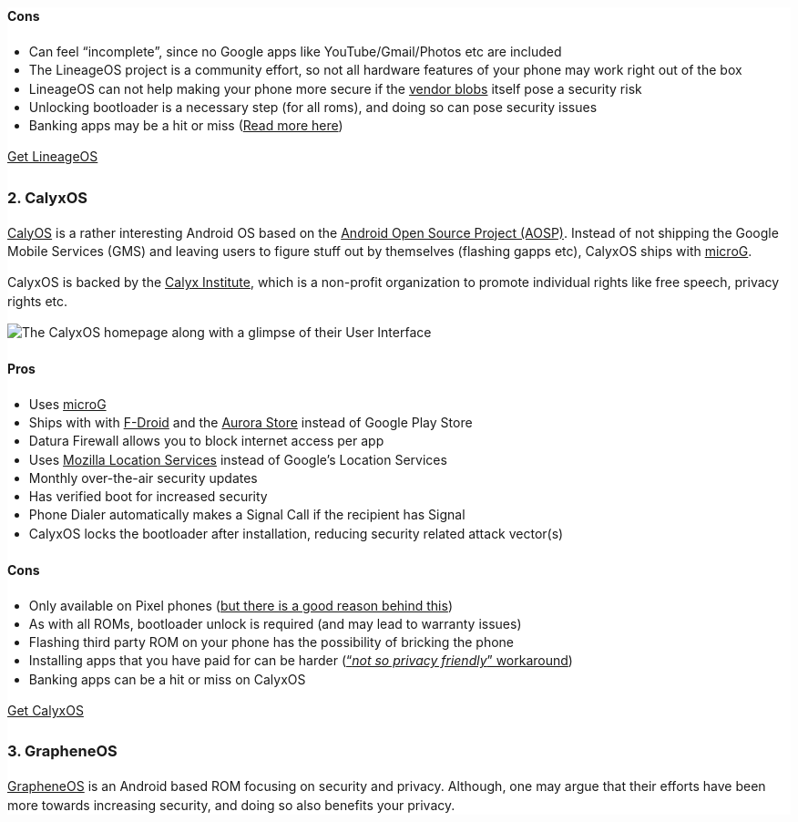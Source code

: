 

#### Cons

  * Can feel “incomplete”, since no Google apps like YouTube/Gmail/Photos etc are included
  * The LineageOS project is a community effort, so not all hardware features of your phone may work right out of the box
  * LineageOS can not help making your phone more secure if the [vendor blobs][8] itself pose a security risk
  * Unlocking bootloader is a necessary step (for all roms), and doing so can pose security issues
  * Banking apps may be a hit or miss ([Read more here][9])



[Get LineageOS][10]

### 2\. CalyxOS

[CalyOS][11] is a rather interesting Android OS based on the [Android Open Source Project (AOSP)][12]. Instead of not shipping the Google Mobile Services (GMS) and leaving users to figure stuff out by themselves (flashing gapps etc), CalyxOS ships with [microG][13].

CalyxOS is backed by the [Calyx Institute][14], which is a non-profit organization to promote individual rights like free speech, privacy rights etc.

![The CalyxOS homepage along with a glimpse of their User Interface][15]

#### Pros

  * Uses [microG][13]
  * Ships with with [F-Droid][16] and the [Aurora Store][17] instead of Google Play Store
  * Datura Firewall allows you to block internet access per app
  * Uses [Mozilla Location Services][18] instead of Google’s Location Services
  * Monthly over-the-air security updates
  * Has verified boot for increased security
  * Phone Dialer automatically makes a Signal Call if the recipient has Signal
  * CalyxOS locks the bootloader after installation, reducing security related attack vector(s)



#### Cons

  * Only available on Pixel phones ([but there is a good reason behind this][19])
  * As with all ROMs, bootloader unlock is required (and may lead to warranty issues)
  * Flashing third party ROM on your phone has the possibility of bricking the phone
  * Installing apps that you have paid for can be harder ([“_not so privacy friendly_” workaround][20])
  * Banking apps can be a hit or miss on CalyxOS



[Get CalyxOS][21]

### 3\. GrapheneOS

[GrapheneOS][22] is an Android based ROM focusing on security and privacy. Although, one may argue that their efforts have been more towards increasing security, and doing so also benefits your privacy.


[#]: subject: "5 De-Googled Android-based Operating Systems to Free Your Smartphone from Google and other Big Tech"
[#]: via: "https://itsfoss.com/android-distributions-roms/"
[#]: author: "Pratham Patel https://itsfoss.com/author/pratham/"
[#]: collector: "lujun9972"
[#]: translator: "wxy"
[#]: reviewer: " "
[#]: publisher: " "
[#]: url: " "
[a]: https://itsfoss.com/author/pratham/
[b]: https://github.com/lujun9972
[1]: https://9to5google.com/2020/08/05/oneplus-phones-will-ship-with-facebook-services-that-cant-be-removed/
[2]: https://www.computerworld.com/article/3175067/android-upgrade-problem.html
[3]: https://itsfoss.com/open-source-alternatives-android/
[4]: https://lineageos.org/
[5]: https://www.androidauthority.com/cyanogenmod-lineageos-654810/
[6]: https://wiki.lineageos.org/devices/
[7]: https://i0.wp.com/itsfoss.com/wp-content/uploads/2021/11/01_lineageos.webp?resize=800%2C400&ssl=1
[8]: https://www.reddit.com/r/Android/comments/52ovsh/comment/d7m2pnr/?utm_source=share&utm_medium=web2x&context=3
[9]: https://lineageos.org/Safetynet/
[10]: https://download.lineageos.org/
[11]: https://calyxos.org/
[12]: https://www.androidauthority.com/aosp-explained-1093505/
[13]: https://microg.org/
[14]: https://calyxinstitute.org/projects/calyx-os
[15]: https://i2.wp.com/itsfoss.com/wp-content/uploads/2021/11/02_calyx-1.webp?resize=800%2C449&ssl=1
[16]: https://www.f-droid.org/en/about/
[17]: https://auroraoss.com/
[18]: https://location.services.mozilla.com/
[19]: https://calyxos.org/docs/guide/device-support/#requirements-for-supporting-a-new-device
[20]: https://auroraoss.com/faq/#how-do-i-purchase-paid-apps-without-using-the-play-store-app
[21]: https://calyxos.org/install/
[22]: https://grapheneos.org/
[23]: https://twitter.com/grapheneos/status/1445572173389725709
[24]: https://i2.wp.com/itsfoss.com/wp-content/uploads/2021/11/03_graphene.webp?resize=800%2C600&ssl=1
[25]: https://github.com/GrapheneOS/hardened_malloc
[26]: https://grapheneos.org/install/
[27]: https://e.foundation/e-os/
[28]: https://e.foundation/
[29]: https://e.foundation/ecloud/
[30]: https://esolutions.shop/
[31]: https://i2.wp.com/itsfoss.com/wp-content/uploads/2021/11/06_eos-1.webp?resize=600%2C539&ssl=1
[32]: https://www.quad9.net/
[33]: https://doc.e.foundation/easy-installer#list-of-devices-supported-by-the-easy-installer
[34]: https://doc.e.foundation/devices
[35]: https://copperhead.co/
[36]: https://i1.wp.com/itsfoss.com/wp-content/uploads/2021/11/04_copperheados.webp?resize=800%2C420&ssl=1
[37]: https://copperhead.co/android/docs/
[38]: https://f-droid.org/en/about/
[39]: https://twitter.com/DanielMicay/status/1068641901157511168
[40]: https://copperhead.co/android/docs/install/
[41]: https://lineage.microg.org/
[42]: https://i1.wp.com/itsfoss.com/wp-content/uploads/2021/11/05_losmicrog.webp?resize=450%2C800&ssl=1
[43]: https://nominatim.org/
[44]: https://download.lineage.microg.org/
[45]: https://signal.org/
[46]: https://k9mail.app/
[47]: https://duckduckgo.com/app
[48]: https://www.torproject.org/
[49]: https://www.openkeychain.org/